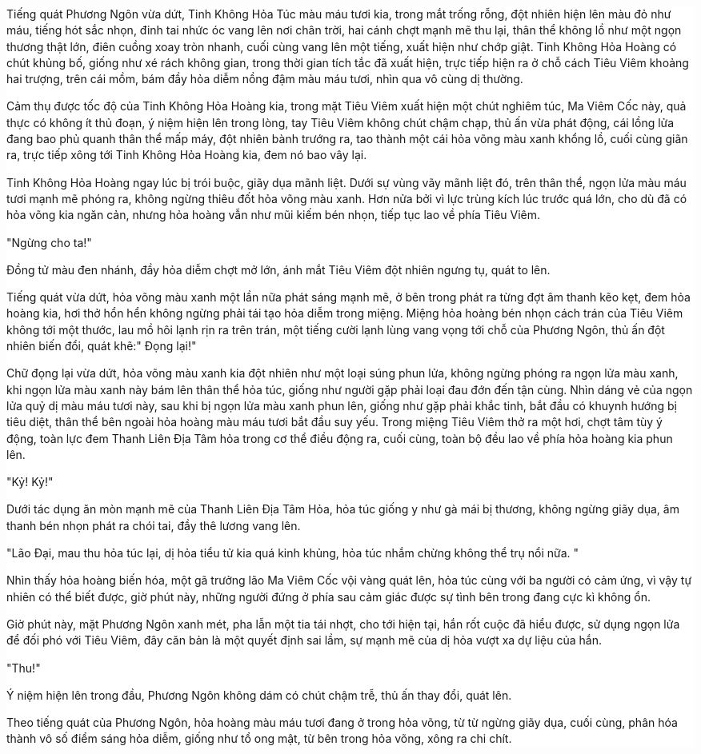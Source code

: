 Tiếng quát Phương Ngôn vừa dứt, Tinh Không Hỏa Túc màu máu tươi kia, trong mắt trống rỗng, đột nhiên hiện lên màu đỏ như máu, tiếng hót sắc nhọn, đinh tai nhức óc vang lên nơi chân trời, hai cánh chợt mạnh mẽ thu lại, thân thể không lồ như một ngọn thương thật lớn, điên cuồng xoay tròn nhanh, cuối cùng vang lên một tiếng, xuất hiện như chớp giật. Tinh Không Hỏa Hoàng có chút khủng bố, giống như xé rách không gian, trong thời gian tích tắc đã xuất hiện, trực tiếp hiện ra ở chỗ cách Tiêu Viêm khoảng hai trượng, trên cái mồm, bám đầy hỏa diễm nồng đậm màu máu tươi, nhìn qua vô cùng dị thường.

Cảm thụ được tốc độ của Tinh Không Hỏa Hoàng kia, trong mặt Tiêu Viêm xuất hiện một chút nghiêm túc, Ma Viêm Cốc này, quả thực có không ít thủ đoạn, ý niệm hiện lên trong lòng, tay Tiêu Viêm không chút chậm chạp, thủ ấn vừa phát động, cái lồng lửa đang bao phủ quanh thân thể mấp máy, đột nhiên bành trướng ra, tao thành một cái hỏa võng màu xanh khổng lồ, cuối cùng giãn ra, trực tiếp xông tới Tinh Không Hỏa Hoàng kia, đem nó bao vây lại.

Tinh Không Hỏa Hoàng ngay lúc bị trói buộc, giãy dụa mãnh liệt. Dưới sự vùng vãy mãnh liệt đó, trên thân thể, ngọn lửa màu máu tươi mạnh mẽ phóng ra, không ngừng thiêu đốt hỏa võng màu xanh. Hơn nửa bởi vì lực trùng kích lúc trước quá lớn, cho dù đã có hỏa võng kia ngăn cản, nhưng hỏa hoàng vẫn như mũi kiếm bén nhọn, tiếp tục lao về phía Tiêu Viêm.

"Ngừng cho ta!"

Đồng tử màu đen nhánh, đầy hỏa diễm chợt mở lớn, ánh mắt Tiêu Viêm đột nhiên ngưng tụ, quát to lên.

Tiếng quát vừa dứt, hỏa võng màu xanh một lần nữa phát sáng mạnh mẽ, ở bên trong phát ra từng đợt âm thanh kẽo kẹt, đem hỏa hoàng kia, hơi thở hổn hển không ngừng phải tái tạo hỏa diễm trong miệng. Miệng hỏa hoàng bén nhọn cách trán của Tiêu Viêm không tới một thước, lau mồ hôi lạnh rịn ra trên trán, một tiếng cười lạnh lùng vang vọng tới chỗ của Phương Ngôn, thủ ấn đột nhiên biến đổi, quát khẽ:" Đọng lại!"

Chữ đọng lại vừa dứt, hỏa võng màu xanh kia đột nhiên như một loại súng phun lửa, không ngừng phóng ra ngọn lửa màu xanh, khi ngọn lửa màu xanh này bám lên thân thể hỏa túc, giống như người gặp phải loại đau đớn đến tận cùng. Nhìn dáng vẻ của ngọn lửa quỷ dị màu máu tươi này, sau khi bị ngọn lửa màu xanh phun lên, giống như gặp phải khắc tinh, bắt đầu có khuynh hướng bị tiêu diệt, thân thể bên ngoài hỏa hoàng màu máu tươi bắt đầu suy yếu. Trong miệng Tiêu Viêm thở ra một hơi, chợt tâm tùy ý động, toàn lực đem Thanh Liên Địa Tâm hỏa trong cơ thể điều động ra, cuối cùng, toàn bộ đều lao về phía hỏa hoàng kia phun lên.

"Kỷ! Kỷ!"

Dưới tác dụng ăn mòn mạnh mẽ của Thanh Liên Địa Tâm Hỏa, hỏa túc giống y như gà mái bị thương, không ngừng giãy dụa, âm thanh bén nhọn phát ra chói tai, đầy thê lương vang lên.

"Lão Đại, mau thu hỏa túc lại, dị hỏa tiểu tử kia quá kinh khủng, hỏa túc nhắm chừng không thể trụ nổi nữa. "

Nhìn thấy hỏa hoàng biến hóa, một gã trưởng lão Ma Viêm Cốc vội vàng quát lên, hỏa túc cùng với ba người có cảm ứng, vì vậy tự nhiên có thể biết được, giờ phút này, những người đứng ở phía sau cảm giác được sự tình bên trong đang cực kì không ổn.

Giờ phút này, mặt Phương Ngôn xanh mét, pha lẫn một tia tái nhợt, cho tới hiện tại, hắn rốt cuộc đã hiểu được, sử dụng ngọn lửa để đối phó với Tiêu Viêm, đây căn bản là một quyết định sai lầm, sự mạnh mẽ của dị hỏa vượt xa dự liệu của hắn.

"Thu!"

Ý niệm hiện lên trong đầu, Phương Ngôn không dám có chút chậm trễ, thủ ấn thay đổi, quát lên.

Theo tiếng quát của Phương Ngôn, hỏa hoàng màu máu tươi đang ở trong hỏa võng, từ từ ngừng giãy dụa, cuối cùng, phân hóa thành vô số điểm sáng hỏa diễm, giống như tổ ong mật, từ bên trong hỏa võng, xông ra chi chít.

